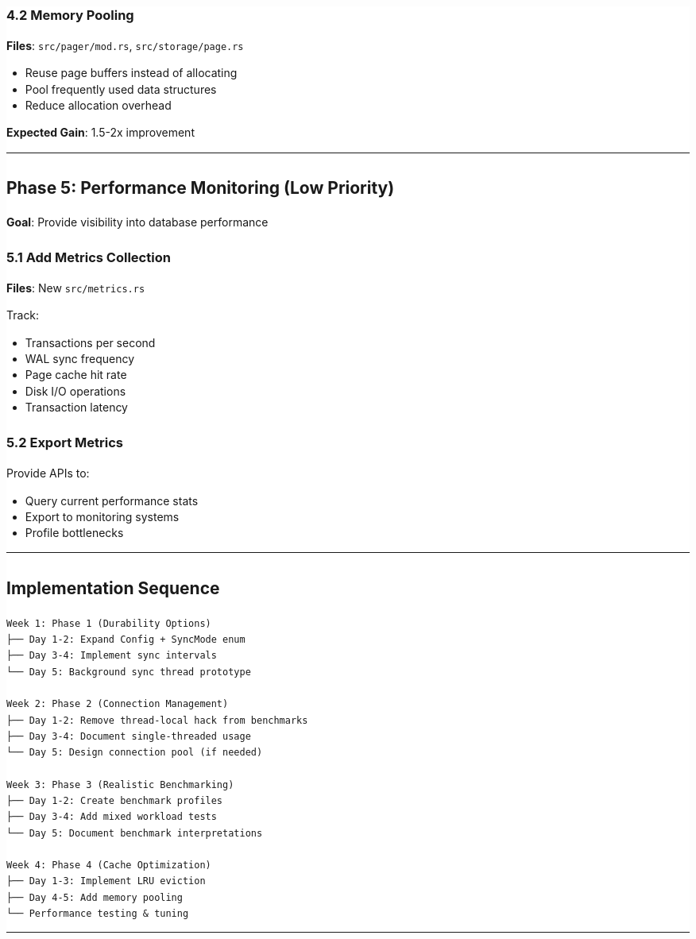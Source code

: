 ### 4.2 Memory Pooling
**Files**: `src/pager/mod.rs`, `src/storage/page.rs`

- Reuse page buffers instead of allocating
- Pool frequently used data structures
- Reduce allocation overhead

**Expected Gain**: 1.5-2x improvement

---

## **Phase 5: Performance Monitoring** (Low Priority)

**Goal**: Provide visibility into database performance

### 5.1 Add Metrics Collection
**Files**: New `src/metrics.rs`

Track:
- Transactions per second
- WAL sync frequency
- Page cache hit rate
- Disk I/O operations
- Transaction latency

### 5.2 Export Metrics
Provide APIs to:
- Query current performance stats
- Export to monitoring systems
- Profile bottlenecks

---

## **Implementation Sequence**

```
Week 1: Phase 1 (Durability Options)
├── Day 1-2: Expand Config + SyncMode enum
├── Day 3-4: Implement sync intervals
└── Day 5: Background sync thread prototype

Week 2: Phase 2 (Connection Management)  
├── Day 1-2: Remove thread-local hack from benchmarks
├── Day 3-4: Document single-threaded usage
└── Day 5: Design connection pool (if needed)

Week 3: Phase 3 (Realistic Benchmarking)
├── Day 1-2: Create benchmark profiles
├── Day 3-4: Add mixed workload tests
└── Day 5: Document benchmark interpretations

Week 4: Phase 4 (Cache Optimization)
├── Day 1-3: Implement LRU eviction
├── Day 4-5: Add memory pooling
└── Performance testing & tuning
```

---